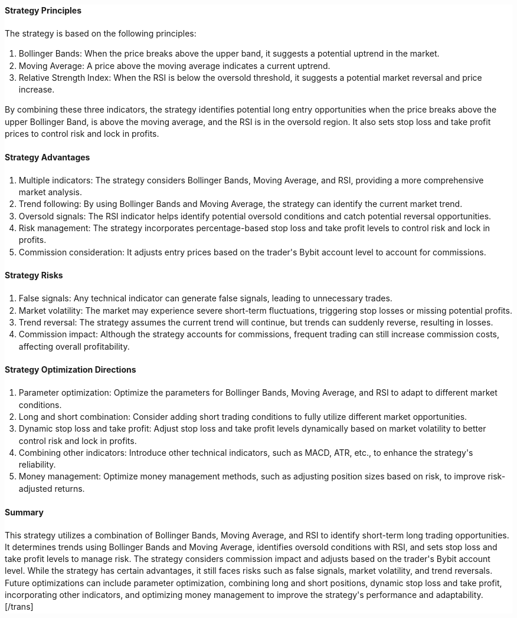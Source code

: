#### Strategy Principles
The strategy is based on the following principles:
1. Bollinger Bands: When the price breaks above the upper band, it suggests a potential uptrend in the market.
2. Moving Average: A price above the moving average indicates a current uptrend.
3. Relative Strength Index: When the RSI is below the oversold threshold, it suggests a potential market reversal and price increase.

By combining these three indicators, the strategy identifies potential long entry opportunities when the price breaks above the upper Bollinger Band, is above the moving average, and the RSI is in the oversold region. It also sets stop loss and take profit prices to control risk and lock in profits.

#### Strategy Advantages
1. Multiple indicators: The strategy considers Bollinger Bands, Moving Average, and RSI, providing a more comprehensive market analysis.
2. Trend following: By using Bollinger Bands and Moving Average, the strategy can identify the current market trend.
3. Oversold signals: The RSI indicator helps identify potential oversold conditions and catch potential reversal opportunities.
4. Risk management: The strategy incorporates percentage-based stop loss and take profit levels to control risk and lock in profits.
5. Commission consideration: It adjusts entry prices based on the trader's Bybit account level to account for commissions.

#### Strategy Risks
1. False signals: Any technical indicator can generate false signals, leading to unnecessary trades.
2. Market volatility: The market may experience severe short-term fluctuations, triggering stop losses or missing potential profits.
3. Trend reversal: The strategy assumes the current trend will continue, but trends can suddenly reverse, resulting in losses.
4. Commission impact: Although the strategy accounts for commissions, frequent trading can still increase commission costs, affecting overall profitability.

#### Strategy Optimization Directions
1. Parameter optimization: Optimize the parameters for Bollinger Bands, Moving Average, and RSI to adapt to different market conditions.
2. Long and short combination: Consider adding short trading conditions to fully utilize different market opportunities.
3. Dynamic stop loss and take profit: Adjust stop loss and take profit levels dynamically based on market volatility to better control risk and lock in profits.
4. Combining other indicators: Introduce other technical indicators, such as MACD, ATR, etc., to enhance the strategy's reliability.
5. Money management: Optimize money management methods, such as adjusting position sizes based on risk, to improve risk-adjusted returns.

#### Summary
This strategy utilizes a combination of Bollinger Bands, Moving Average, and RSI to identify short-term long trading opportunities. It determines trends using Bollinger Bands and Moving Average, identifies oversold conditions with RSI, and sets stop loss and take profit levels to manage risk. The strategy considers commission impact and adjusts based on the trader's Bybit account level. While the strategy has certain advantages, it still faces risks such as false signals, market volatility, and trend reversals. Future optimizations can include parameter optimization, combining long and short positions, dynamic stop loss and take profit, incorporating other indicators, and optimizing money management to improve the strategy's performance and adaptability.
[/trans]

